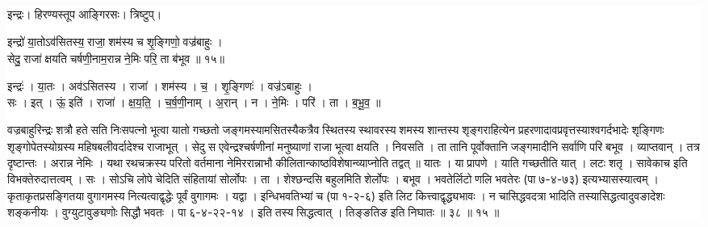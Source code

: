 इन्द्रः। हिरण्यस्तूप आङ्गिरसः। त्रिष्टुप्।

इन्द्रो॑ या॒तोऽव॑सितस्य॒ राजा॒ शम॑स्य च शृ॒ङ्गिणो॒ वज्र॑बाहुः ।  
सेदु॒ राजा॑ क्षयति चर्षणी॒नाम॒रान्न ने॒मिः परि॒ ता ब॑भूव ॥ १५॥

इन्द्रः॑ । या॒तः । अव॑ऽसितस्य । राजा॑ । शम॑स्य । च॒ । शृ॒ङ्गिणः॑ । वज्र॑ऽबाहुः ।  
सः । इत् । ऊं॒ इति॑ । राजा॑ । क्ष॒य॒ति॒ । च॒र्ष॒णी॒नाम् । अ॒रान् । न । ने॒मिः । परि॑ । ता । ब॒भू॒व॒ ॥

वज्रबाहुरिन्द्रः शत्रौ हते सति निःसपत्नो भूत्वा यातो गच्छतो जङ्गमस्यामसितस्यैकत्रैव स्थितस्य स्थावरस्य शमस्य शान्तस्य शृङ्गराहित्येन प्रहरणादावप्रवृत्तस्याश्वगर्दभादेः शृङ्गिणः शृङ्गोपेतस्योग्रस्य महिषबलीवर्दादेश्च राजाभूत् । सेदु स एवेन्द्रश्चर्षणीनां मनुष्याणां राजा भूत्वा क्षयति । निवसति । ता तानि पूर्वोक्तानि जङ्गमादीनि सर्वाणि परि बभूव । व्याप्तवान् । तत्र दृष्टान्तः । अरान्न नेमिः । यथा रथचक्रस्य परितो वर्तमाना नेमिररान्नाभौ कीलितान्काष्ठविशेषान्व्याप्नोति तद्वत् ॥ यातः । या प्रापणे । याति गच्छतीति यात् । लटः शतृ । सावेकाच इति विभक्तेरुदात्तत्वम् । सः । सोऽचि लोपे चेदिति संहितायां सोर्लोपः । ता । शेश्छन्दसि बहुलमिति शेर्लोपः । बभूव । भवतेर्लिटो णलि भवतेरः (पा ७-४-७३) इत्यभ्यासस्यात्वम् । कृताकृतप्रसङ्गितया वुगागमस्य नित्यत्वाद्वृद्धेः पूर्वं वुगागमः । यद्वा । इन्धिभवतिभ्यां च (पा १-२-६) इति लिट कित्त्वाद्वृद्ध्यभावः । न चासिद्धवदत्रा भादिति तस्यासिद्धत्वादुवङादेशः शङ्कनीयः । वुग्युटावुङ्यणोः सिद्धौ भवतः । पा ६-४-२२-१४ । इति तस्य सिद्धत्वात् । तिङ्ङतिङ इति निघातः ॥ ३८ ॥ १५ ॥